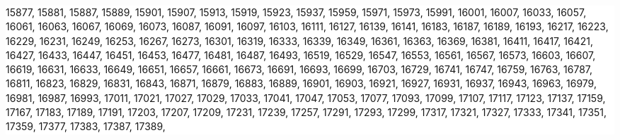 15877, 15881, 15887, 15889, 15901, 15907, 15913, 15919, 15923, 15937, 15959, 15971, 15973, 15991, 16001, 16007, 16033, 16057, 16061, 16063, 16067, 16069, 16073, 16087, 16091, 16097, 16103, 16111, 16127, 16139, 16141, 16183, 16187, 16189, 16193, 16217, 16223, 16229, 16231, 16249, 16253, 16267, 16273, 16301, 16319, 16333, 16339, 16349, 16361, 16363, 16369, 16381, 16411, 16417, 16421, 16427, 16433, 16447, 16451, 16453, 16477, 16481, 16487, 16493, 16519, 16529, 16547, 16553, 16561, 16567, 16573, 16603, 16607, 16619, 16631, 16633, 16649, 16651, 16657, 16661, 16673, 16691, 16693, 16699, 16703, 16729, 16741, 16747, 16759, 16763, 16787, 16811, 16823, 16829, 16831, 16843, 16871, 16879, 16883, 16889, 16901, 16903, 16921, 16927, 16931, 16937, 16943, 16963, 16979, 16981, 16987, 16993, 17011, 17021, 17027, 17029, 17033, 17041, 17047, 17053, 17077, 17093, 17099, 17107, 17117, 17123, 17137, 17159, 17167, 17183, 17189, 17191, 17203, 17207, 17209, 17231, 17239, 17257, 17291, 17293, 17299, 17317, 17321, 17327, 17333, 17341, 17351, 17359, 17377, 17383, 17387, 17389, 